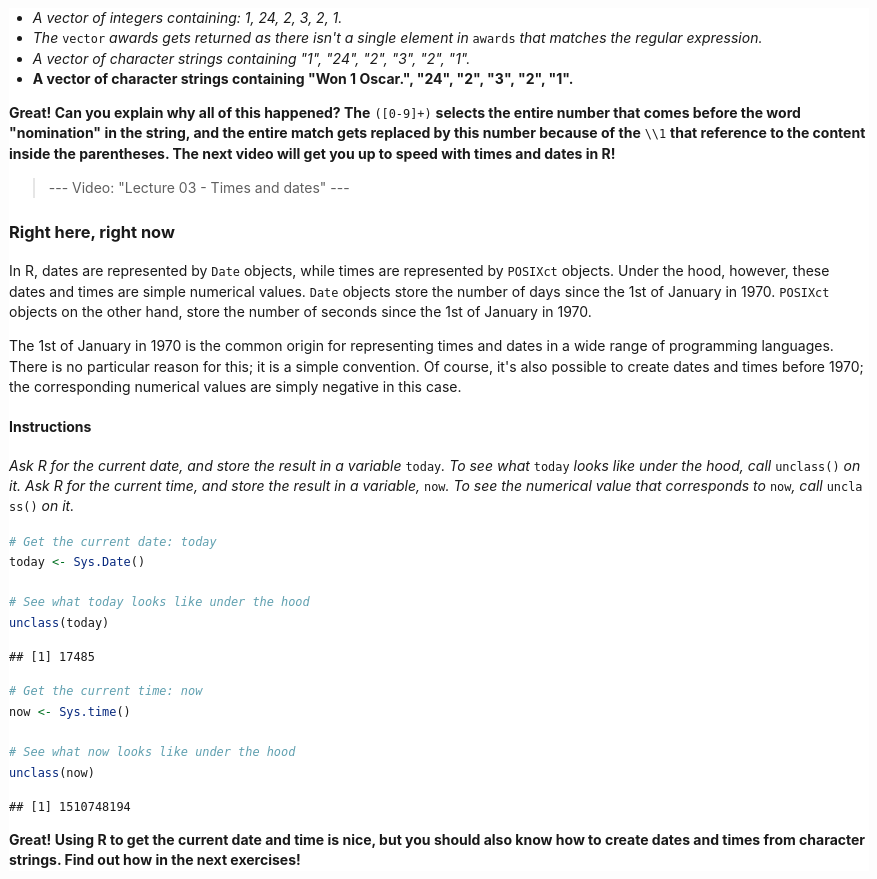 * *A vector of integers containing: 1, 24, 2, 3, 2, 1.*
* *The* `vector` *awards gets returned as there isn't a single element in* `awards` *that matches the regular expression.*
* *A vector of character strings containing "1", "24", "2", "3", "2", "1".*
* **A vector of character strings containing "Won 1 Oscar.", "24", "2", "3", "2", "1".**

**Great! Can you explain why all of this happened? The** `([0-9]+)` **selects the entire number that comes before the word "nomination" in the string, and the entire match gets replaced by this number because of the** `\\1` **that reference to the content inside the parentheses. The next video will get you up to speed with times and dates in R!**

> --- Video: "Lecture 03 - Times and dates" ---

### Right here, right now

In R, dates are represented by `Date` objects, while times are represented by `POSIXct` objects. Under the hood, however, these dates and times are simple numerical values. `Date` objects store the number of days since the 1st of January in 1970. `POSIXct` objects on the other hand, store the number of seconds since the 1st of January in 1970.

The 1st of January in 1970 is the common origin for representing times and dates in a wide range of programming languages. There is no particular reason for this; it is a simple convention. Of course, it's also possible to create dates and times before 1970; the corresponding numerical values are simply negative in this case.

#### Instructions
*Ask R for the current date, and store the result in a variable* `today`*.*
*To see what* `today` *looks like under the hood, call* `unclass()` *on it.*
*Ask R for the current time, and store the result in a variable,* `now`*.*
*To see the numerical value that corresponds to* `now`*, call* `unclass()` *on it.*

```r
# Get the current date: today
today <- Sys.Date()

# See what today looks like under the hood
unclass(today)
```

```
## [1] 17485
```

```r
# Get the current time: now
now <- Sys.time()

# See what now looks like under the hood
unclass(now)
```

```
## [1] 1510748194
```
**Great! Using R to get the current date and time is nice, but you should also know how to create dates and times from character strings. Find out how in the next exercises!**

